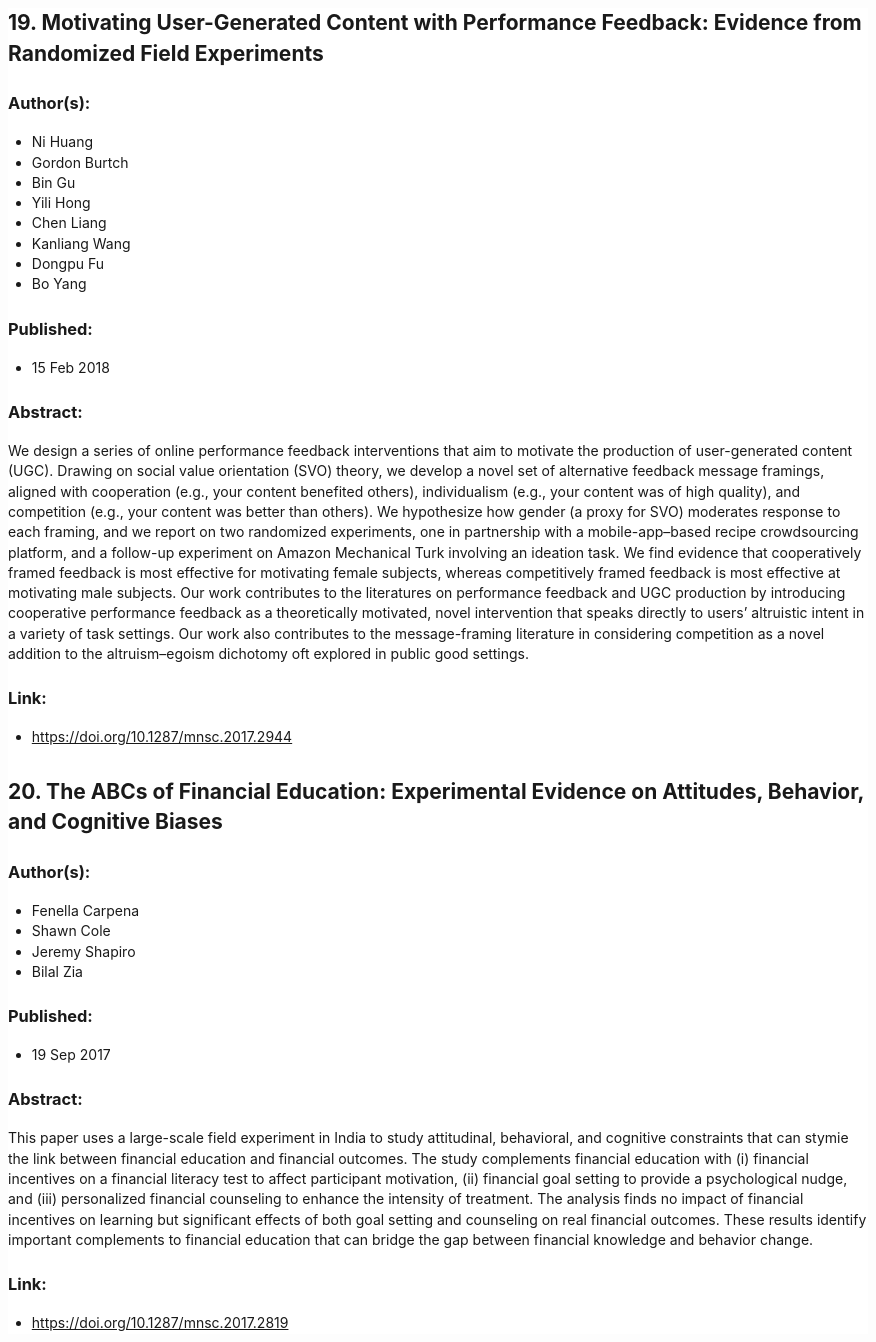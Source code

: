 ## 19. Motivating User-Generated Content with Performance Feedback: Evidence from Randomized Field Experiments
### Author(s):
- Ni Huang
- Gordon Burtch
- Bin Gu
- Yili Hong
- Chen Liang
- Kanliang Wang
- Dongpu Fu
- Bo Yang
### Published:
- 15 Feb 2018
### Abstract:
We design a series of online performance feedback interventions that aim to motivate the production of user-generated content (UGC). Drawing on social value orientation (SVO) theory, we develop a novel set of alternative feedback message framings, aligned with cooperation (e.g., your content benefited others), individualism (e.g., your content was of high quality), and competition (e.g., your content was better than others). We hypothesize how gender (a proxy for SVO) moderates response to each framing, and we report on two randomized experiments, one in partnership with a mobile-app–based recipe crowdsourcing platform, and a follow-up experiment on Amazon Mechanical Turk involving an ideation task. We find evidence that cooperatively framed feedback is most effective for motivating female subjects, whereas competitively framed feedback is most effective at motivating male subjects. Our work contributes to the literatures on performance feedback and UGC production by introducing cooperative performance feedback as a theoretically motivated, novel intervention that speaks directly to users’ altruistic intent in a variety of task settings. Our work also contributes to the message-framing literature in considering competition as a novel addition to the altruism–egoism dichotomy oft explored in public good settings.
### Link:
- https://doi.org/10.1287/mnsc.2017.2944

## 20. The ABCs of Financial Education: Experimental Evidence on Attitudes, Behavior, and Cognitive Biases
### Author(s):
- Fenella Carpena
- Shawn Cole
- Jeremy Shapiro
- Bilal Zia
### Published:
- 19 Sep 2017
### Abstract:
This paper uses a large-scale field experiment in India to study attitudinal, behavioral, and cognitive constraints that can stymie the link between financial education and financial outcomes. The study complements financial education with (i) financial incentives on a financial literacy test to affect participant motivation, (ii) financial goal setting to provide a psychological nudge, and (iii) personalized financial counseling to enhance the intensity of treatment. The analysis finds no impact of financial incentives on learning but significant effects of both goal setting and counseling on real financial outcomes. These results identify important complements to financial education that can bridge the gap between financial knowledge and behavior change.
### Link:
- https://doi.org/10.1287/mnsc.2017.2819
